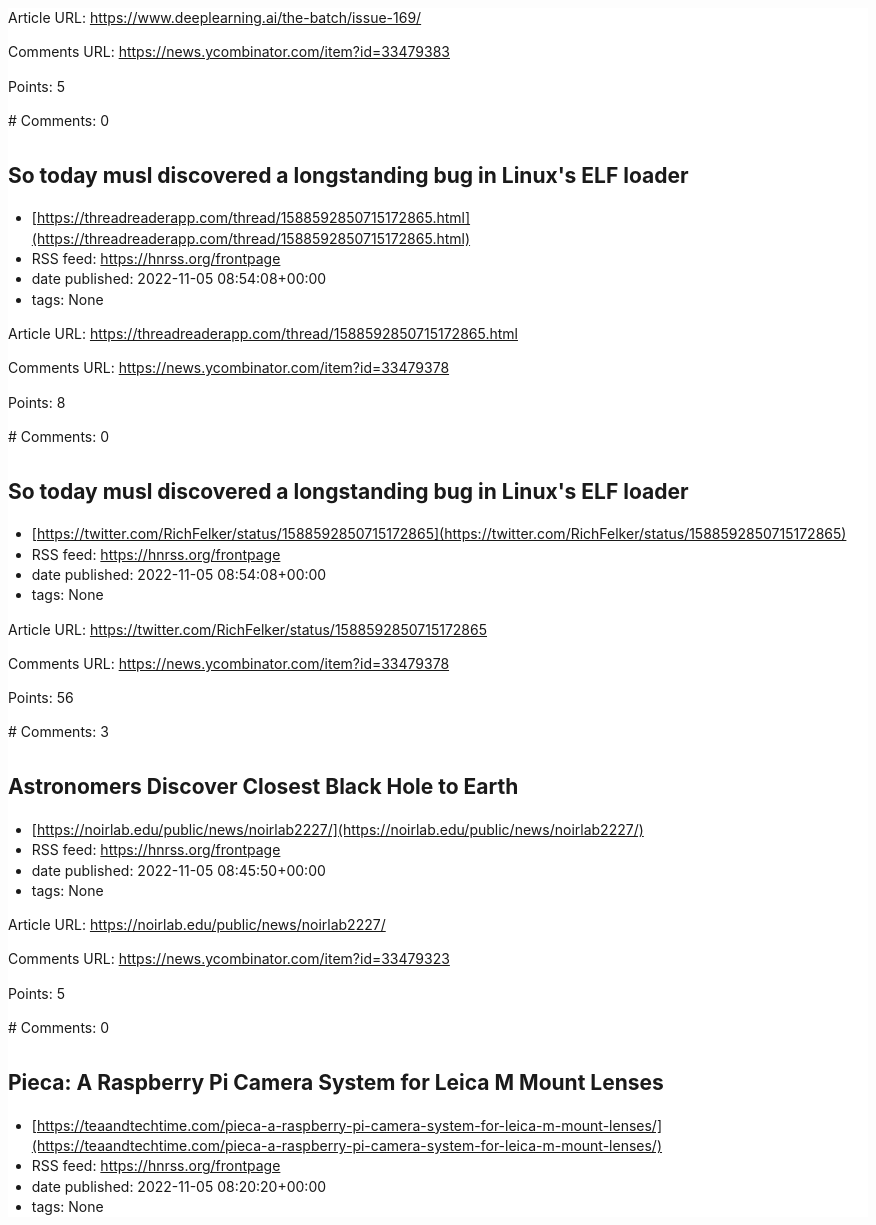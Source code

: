 <p>Article URL: <a href="https://www.deeplearning.ai/the-batch/issue-169/">https://www.deeplearning.ai/the-batch/issue-169/</a></p>
<p>Comments URL: <a href="https://news.ycombinator.com/item?id=33479383">https://news.ycombinator.com/item?id=33479383</a></p>
<p>Points: 5</p>
<p># Comments: 0</p>

## So today musl discovered a longstanding bug in Linux's ELF loader
 - [https://threadreaderapp.com/thread/1588592850715172865.html](https://threadreaderapp.com/thread/1588592850715172865.html)
 - RSS feed: https://hnrss.org/frontpage
 - date published: 2022-11-05 08:54:08+00:00
 - tags: None

<p>Article URL: <a href="https://threadreaderapp.com/thread/1588592850715172865.html">https://threadreaderapp.com/thread/1588592850715172865.html</a></p>
<p>Comments URL: <a href="https://news.ycombinator.com/item?id=33479378">https://news.ycombinator.com/item?id=33479378</a></p>
<p>Points: 8</p>
<p># Comments: 0</p>

## So today musl discovered a longstanding bug in Linux's ELF loader
 - [https://twitter.com/RichFelker/status/1588592850715172865](https://twitter.com/RichFelker/status/1588592850715172865)
 - RSS feed: https://hnrss.org/frontpage
 - date published: 2022-11-05 08:54:08+00:00
 - tags: None

<p>Article URL: <a href="https://twitter.com/RichFelker/status/1588592850715172865">https://twitter.com/RichFelker/status/1588592850715172865</a></p>
<p>Comments URL: <a href="https://news.ycombinator.com/item?id=33479378">https://news.ycombinator.com/item?id=33479378</a></p>
<p>Points: 56</p>
<p># Comments: 3</p>

## Astronomers Discover Closest Black Hole to Earth
 - [https://noirlab.edu/public/news/noirlab2227/](https://noirlab.edu/public/news/noirlab2227/)
 - RSS feed: https://hnrss.org/frontpage
 - date published: 2022-11-05 08:45:50+00:00
 - tags: None

<p>Article URL: <a href="https://noirlab.edu/public/news/noirlab2227/">https://noirlab.edu/public/news/noirlab2227/</a></p>
<p>Comments URL: <a href="https://news.ycombinator.com/item?id=33479323">https://news.ycombinator.com/item?id=33479323</a></p>
<p>Points: 5</p>
<p># Comments: 0</p>

## Pieca: A Raspberry Pi Camera System for Leica M Mount Lenses
 - [https://teaandtechtime.com/pieca-a-raspberry-pi-camera-system-for-leica-m-mount-lenses/](https://teaandtechtime.com/pieca-a-raspberry-pi-camera-system-for-leica-m-mount-lenses/)
 - RSS feed: https://hnrss.org/frontpage
 - date published: 2022-11-05 08:20:20+00:00
 - tags: None
